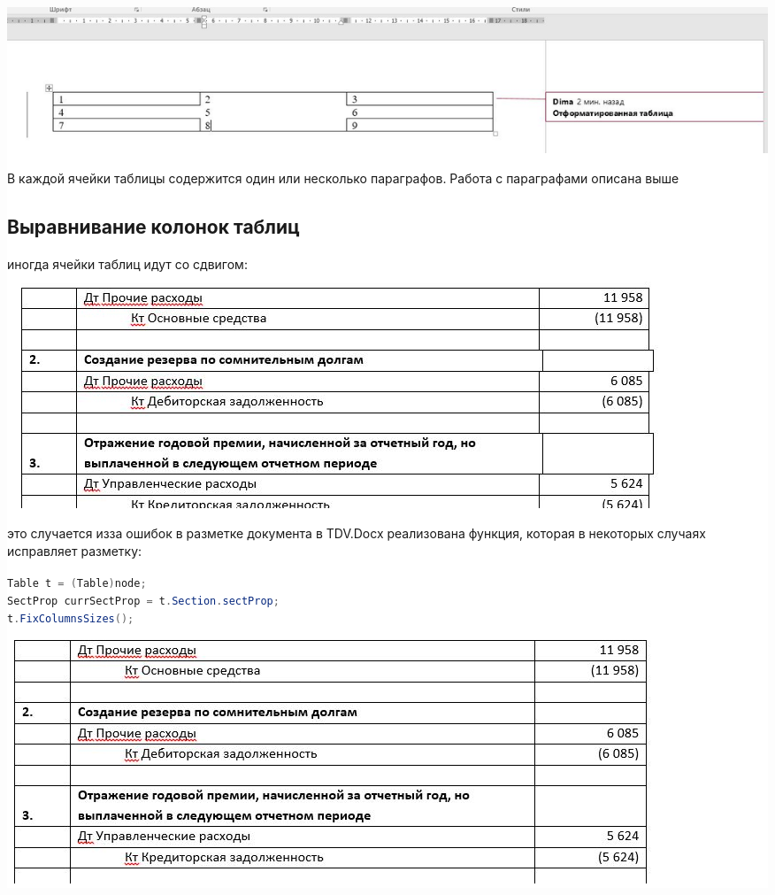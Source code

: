 ![](images/CellCompareStyleNew.JPG)

В каждой ячейки таблицы содержится один или несколько параграфов. Работа с параграфами описана выше

## Выравнивание колонок таблиц
иногда ячейки таблиц идут со сдвигом:
![](images/tableBeforeFixColSizes.JPG) 

это случается изза ошибок в разметке документа
в TDV.Docx реализована функция, которая в некоторых случаях исправляет разметку:
```csharp
Table t = (Table)node;
SectProp currSectProp = t.Section.sectProp;
t.FixColumnsSizes();
```
![](images/tableAfterFixColSizes.JPG)
